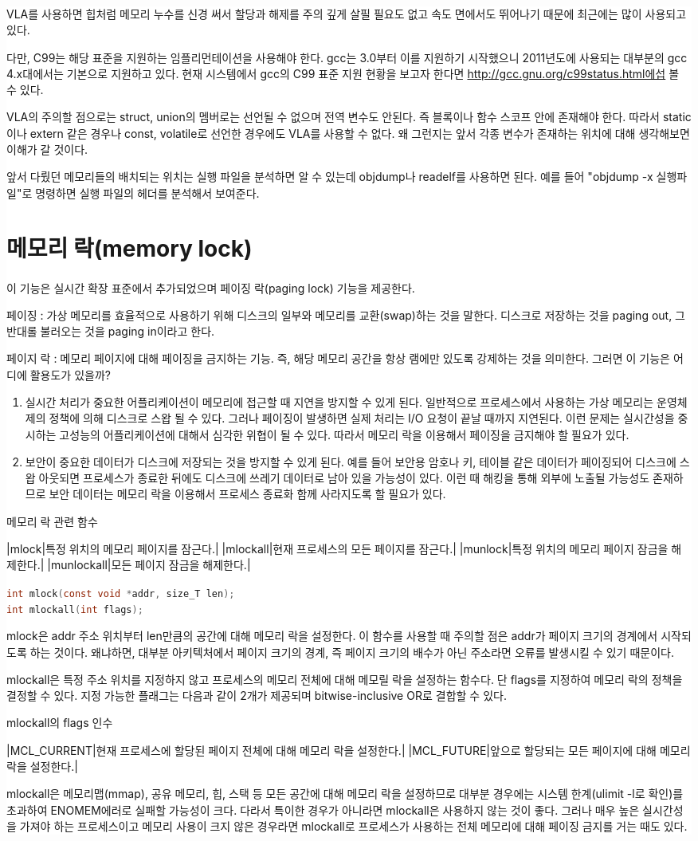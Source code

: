 VLA를 사용하면 힙처럼 메모리 누수를 신경 써서 할당과 해제를 주의 깊게 살필 필요도 없고 속도 면에서도 뛰어나기 때문에 최근에는 많이 사용되고 있다.

다만, C99는 해당 표준을 지원하는 임플리먼테이션을 사용해야 한다. gcc는 3.0부터 이를 지원하기 시작했으니 2011년도에 사용되는 대부분의 gcc 4.x대에서는 기본으로 지원하고 있다. 현재 시스템에서 gcc의 C99 표준 지원 현황을 보고자 한다면 http://gcc.gnu.org/c99status.html에섭 볼 수 있다.

VLA의 주의할 점으로는 struct, union의 멤버로는 선언될 수 없으며 전역 변수도 안된다. 즉 블록이나 함수 스코프 안에 존재해야 한다. 따라서 static이나 extern 같은 경우나 const, volatile로 선언한 경우에도 VLA를 사용할 수 없다. 왜 그런지는 앞서 각종 변수가 존재하는 위치에 대해 생각해보면 이해가 갈 것이다.

앞서 다뤘던 메모리들의 배치되는 위치는 실행 파일을 분석하면 알 수 있는데 objdump나 readelf를 사용하면 된다. 예를 들어 "objdump -x 실행파일"로 명령하면 실행 파일의 헤더를 분석해서 보여준다.

# 메모리 락(memory lock)

이 기능은 실시간 확장 표준에서 추가되었으며 페이징 락(paging lock) 기능을 제공한다.

페이징 : 가상 메모리를 효율적으로 사용하기 위해 디스크의 일부와 메모리를 교환(swap)하는 것을 말한다. 디스크로 저장하는 것을 paging out, 그 반대롤 불러오는 것을 paging in이라고 한다.

페이지 락 : 메모리 페이지에 대해 페이징을 금지하는 기능. 즉, 해당 메모리 공간을 항상 램에만 있도록 강제하는 것을 의미한다. 그러면 이 기능은 어디에 활용도가 있을까?

1. 실시간 처리가 중요한 어플리케이션이 메모리에 접근할 때 지연을 방지할 수 있게 된다. 일반적으로 프로세스에서 사용하는 가상 메모리는 운영체제의 정책에 의해 디스크로 스왑 될 수 있다. 그러나 페이징이 발생하면 실제 처리는 I/O 요청이 끝날 때까지 지연된다. 이런 문제는 실시간성을 중시하는 고성능의 어플리케이션에 대해서 심각한 위협이 될 수 있다. 따라서 메모리 락을 이용해서 페이징을 금지해야 할 필요가 있다.

1. 보안이 중요한 데이터가 디스크에 저장되는 것을 방지할 수 있게 된다. 예를 들어 보안용 암호나 키, 테이블 같은 데이터가 페이징되어 디스크에 스왑 아웃되면 프로세스가 종료한 뒤에도 디스크에 쓰레기 데이터로 남아 있을 가능성이 있다. 이런 때 해킹을 통해 외부에 노출될 가능성도 존재하므로 보안 데이터는 메모리 락을 이용해서 프로세스 종료화 함께 사라지도록 할 필요가 있다.

메모리 락 관련 함수

|mlock|특정 위치의 메모리 페이지를 잠근다.|
|mlockall|현재 프로세스의 모든 페이지를 잠근다.|
|munlock|특정 위치의 메모리 페이지 잠금을 해제한다.|
|munlockall|모든 페이지 잠금을 해제한다.|

~~~ c
int mlock(const void *addr, size_T len);
int mlockall(int flags);
~~~

mlock은 addr 주소 위치부터 len만큼의 공간에 대해 메모리 락을 설정한다. 이 함수를 사용할 때 주의할 점은 addr가 페이지 크기의 경계에서 시작되도록 하는 것이다. 왜냐하면, 대부분 아키텍처에서 페이지 크기의 경계, 즉 페이지 크기의 배수가 아닌 주소라면 오류를 발생시킬 수 있기 때문이다.

mlockall은 특정 주소 위치를 지정하지 않고 프로세스의 메모리 전체에 대해 메모릴 락을 설정하는 함수다. 단 flags를 지정하여 메모리 락의 정책을 결정할 수 있다. 지정 가능한 플래그는 다음과 같이 2개가 제공되며 bitwise-inclusive OR로 결합할 수 있다.

mlockall의 flags 인수

|MCL_CURRENT|현재 프로세스에 할당된 페이지 전체에 대해 메모리 락을 설정한다.|
|MCL_FUTURE|앞으로 할당되는 모든 페이지에 대해 메모리 락을 설정한다.|

mlockall은 메모리맵(mmap), 공유 메모리, 힙, 스택 등 모든 공간에 대해 메모리 락을 설정하므로 대부분 경우에는 시스템 한계(ulimit -l로 확인)를 초과하여 ENOMEM에러로 실패할 가능성이 크다. 다라서 특이한 경우가 아니라면 mlockall은 사용하지 않는 것이 좋다. 그러나 매우 높은 실시간성을 가져야 하는 프로세스이고 메모리 사용이 크지 않은 경우라면 mlockall로 프로세스가 사용하는 전체 메모리에 대해 페이징 금지를 거는 때도 있다.
